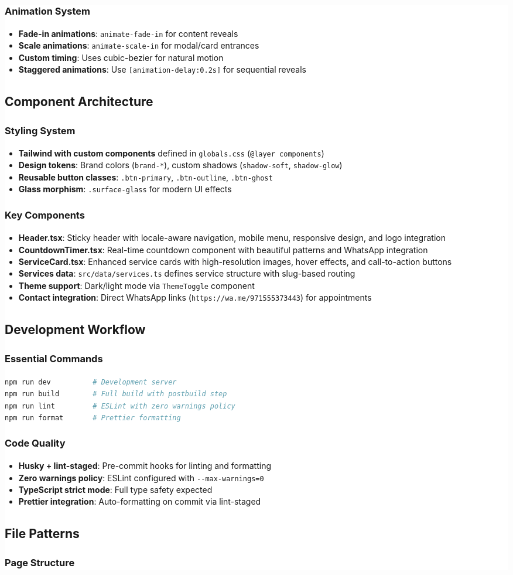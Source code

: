### Animation System

- **Fade-in animations**: `animate-fade-in` for content reveals
- **Scale animations**: `animate-scale-in` for modal/card entrances
- **Custom timing**: Uses cubic-bezier for natural motion
- **Staggered animations**: Use `[animation-delay:0.2s]` for sequential reveals

## Component Architecture

### Styling System

- **Tailwind with custom components** defined in `globals.css` (`@layer components`)
- **Design tokens**: Brand colors (`brand-*`), custom shadows (`shadow-soft`, `shadow-glow`)
- **Reusable button classes**: `.btn-primary`, `.btn-outline`, `.btn-ghost`
- **Glass morphism**: `.surface-glass` for modern UI effects

### Key Components

- **Header.tsx**: Sticky header with locale-aware navigation, mobile menu, responsive design, and logo integration
- **CountdownTimer.tsx**: Real-time countdown component with beautiful patterns and WhatsApp integration
- **ServiceCard.tsx**: Enhanced service cards with high-resolution images, hover effects, and call-to-action buttons
- **Services data**: `src/data/services.ts` defines service structure with slug-based routing
- **Theme support**: Dark/light mode via `ThemeToggle` component
- **Contact integration**: Direct WhatsApp links (`https://wa.me/971555373443`) for appointments

## Development Workflow

### Essential Commands

```bash
npm run dev          # Development server
npm run build        # Full build with postbuild step
npm run lint         # ESLint with zero warnings policy
npm run format       # Prettier formatting
```

### Code Quality

- **Husky + lint-staged**: Pre-commit hooks for linting and formatting
- **Zero warnings policy**: ESLint configured with `--max-warnings=0`
- **TypeScript strict mode**: Full type safety expected
- **Prettier integration**: Auto-formatting on commit via lint-staged

## File Patterns

### Page Structure
